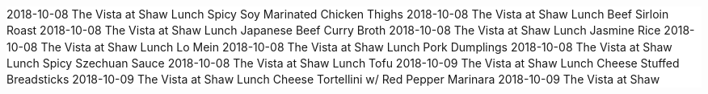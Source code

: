   </tr>
  <tr>
   <td style="text-align:left;"> 2018-10-08 </td>
   <td style="text-align:left;"> The Vista at Shaw </td>
   <td style="text-align:left;"> Lunch </td>
   <td style="text-align:left;"> Spicy Soy Marinated Chicken Thighs </td>
  </tr>
  <tr>
   <td style="text-align:left;"> 2018-10-08 </td>
   <td style="text-align:left;"> The Vista at Shaw </td>
   <td style="text-align:left;"> Lunch </td>
   <td style="text-align:left;"> Beef Sirloin Roast </td>
  </tr>
  <tr>
   <td style="text-align:left;"> 2018-10-08 </td>
   <td style="text-align:left;"> The Vista at Shaw </td>
   <td style="text-align:left;"> Lunch </td>
   <td style="text-align:left;"> Japanese Beef Curry Broth </td>
  </tr>
  <tr>
   <td style="text-align:left;"> 2018-10-08 </td>
   <td style="text-align:left;"> The Vista at Shaw </td>
   <td style="text-align:left;"> Lunch </td>
   <td style="text-align:left;"> Jasmine Rice </td>
  </tr>
  <tr>
   <td style="text-align:left;"> 2018-10-08 </td>
   <td style="text-align:left;"> The Vista at Shaw </td>
   <td style="text-align:left;"> Lunch </td>
   <td style="text-align:left;"> Lo Mein </td>
  </tr>
  <tr>
   <td style="text-align:left;"> 2018-10-08 </td>
   <td style="text-align:left;"> The Vista at Shaw </td>
   <td style="text-align:left;"> Lunch </td>
   <td style="text-align:left;"> Pork Dumplings </td>
  </tr>
  <tr>
   <td style="text-align:left;"> 2018-10-08 </td>
   <td style="text-align:left;"> The Vista at Shaw </td>
   <td style="text-align:left;"> Lunch </td>
   <td style="text-align:left;"> Spicy Szechuan Sauce </td>
  </tr>
  <tr>
   <td style="text-align:left;"> 2018-10-08 </td>
   <td style="text-align:left;"> The Vista at Shaw </td>
   <td style="text-align:left;"> Lunch </td>
   <td style="text-align:left;"> Tofu </td>
  </tr>
  <tr>
   <td style="text-align:left;"> 2018-10-09 </td>
   <td style="text-align:left;"> The Vista at Shaw </td>
   <td style="text-align:left;"> Lunch </td>
   <td style="text-align:left;"> Cheese Stuffed Breadsticks </td>
  </tr>
  <tr>
   <td style="text-align:left;"> 2018-10-09 </td>
   <td style="text-align:left;"> The Vista at Shaw </td>
   <td style="text-align:left;"> Lunch </td>
   <td style="text-align:left;"> Cheese Tortellini w/ Red Pepper Marinara </td>
  </tr>
  <tr>
   <td style="text-align:left;"> 2018-10-09 </td>
   <td style="text-align:left;"> The Vista at Shaw </td>